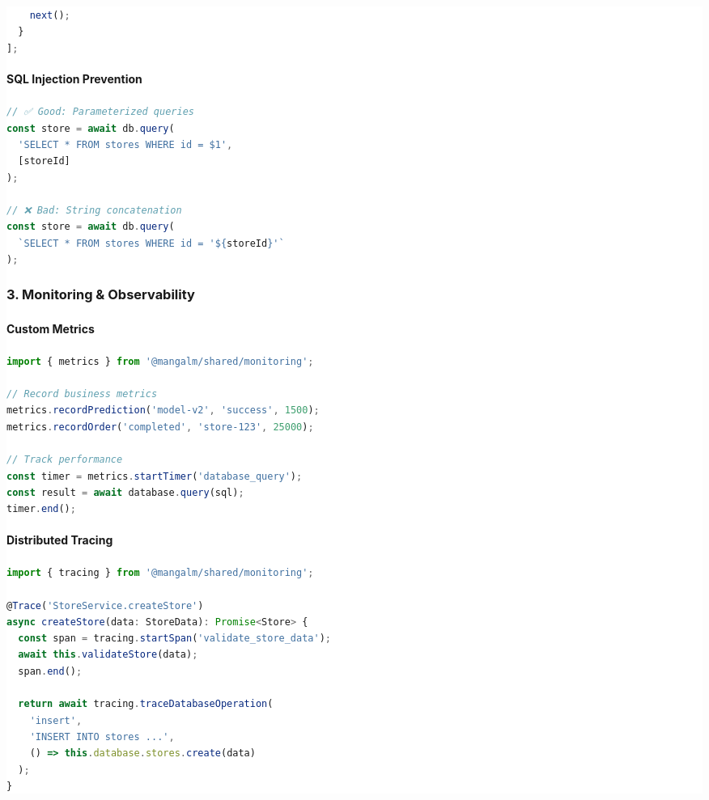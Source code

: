 ```typescript
    next();
  }
];
```

#### SQL Injection Prevention
```typescript
// ✅ Good: Parameterized queries
const store = await db.query(
  'SELECT * FROM stores WHERE id = $1',
  [storeId]
);

// ❌ Bad: String concatenation
const store = await db.query(
  `SELECT * FROM stores WHERE id = '${storeId}'`
);
```

### 3. Monitoring & Observability

#### Custom Metrics
```typescript
import { metrics } from '@mangalm/shared/monitoring';

// Record business metrics
metrics.recordPrediction('model-v2', 'success', 1500);
metrics.recordOrder('completed', 'store-123', 25000);

// Track performance
const timer = metrics.startTimer('database_query');
const result = await database.query(sql);
timer.end();
```

#### Distributed Tracing
```typescript
import { tracing } from '@mangalm/shared/monitoring';

@Trace('StoreService.createStore')
async createStore(data: StoreData): Promise<Store> {
  const span = tracing.startSpan('validate_store_data');
  await this.validateStore(data);
  span.end();
  
  return await tracing.traceDatabaseOperation(
    'insert',
    'INSERT INTO stores ...',
    () => this.database.stores.create(data)
  );
}
```
